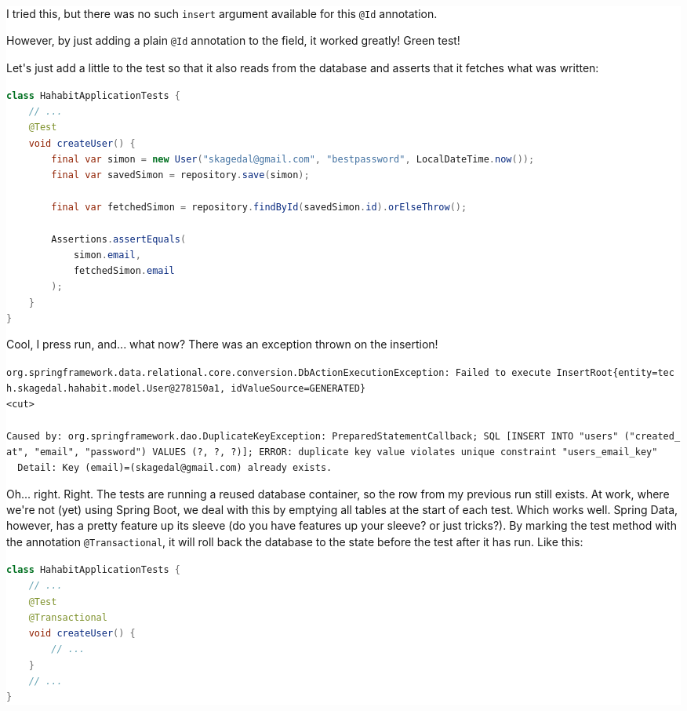 I tried this, but there was no such `insert` argument available for this `@Id` annotation. 

However, by just adding a plain `@Id` annotation to the field, it worked greatly! Green test! 

Let's just add a little to the test so that it also reads from the database and asserts that it fetches what was written:

```java
class HahabitApplicationTests {
    // ...
    @Test
    void createUser() {
        final var simon = new User("skagedal@gmail.com", "bestpassword", LocalDateTime.now());
        final var savedSimon = repository.save(simon);

        final var fetchedSimon = repository.findById(savedSimon.id).orElseThrow();

        Assertions.assertEquals(
            simon.email,
            fetchedSimon.email
        );
    }
}
```

Cool, I press run, and... what now? There was an exception thrown on the insertion!

```text
org.springframework.data.relational.core.conversion.DbActionExecutionException: Failed to execute InsertRoot{entity=tech.skagedal.hahabit.model.User@278150a1, idValueSource=GENERATED}
<cut>

Caused by: org.springframework.dao.DuplicateKeyException: PreparedStatementCallback; SQL [INSERT INTO "users" ("created_at", "email", "password") VALUES (?, ?, ?)]; ERROR: duplicate key value violates unique constraint "users_email_key"
  Detail: Key (email)=(skagedal@gmail.com) already exists.
```

Oh... right. Right. The tests are running a reused database container, so the row from my previous run still exists. At work, where we're not (yet) using Spring Boot, we deal with this by emptying all tables at the start of each test. Which works well. Spring Data, however, has a pretty feature up its sleeve (do you have features up your sleeve? or just tricks?). By marking the test method with the annotation `@Transactional`, it will roll back the database to the state before the test after it has run. Like this:

```java
class HahabitApplicationTests {
    // ...
    @Test
    @Transactional
    void createUser() {
        // ...
    }
    // ...
}
```


[^1]: I was wrong, it does! See [next post](/posts/2023-01-06-habit-tracker-records-and-other-improvements). 